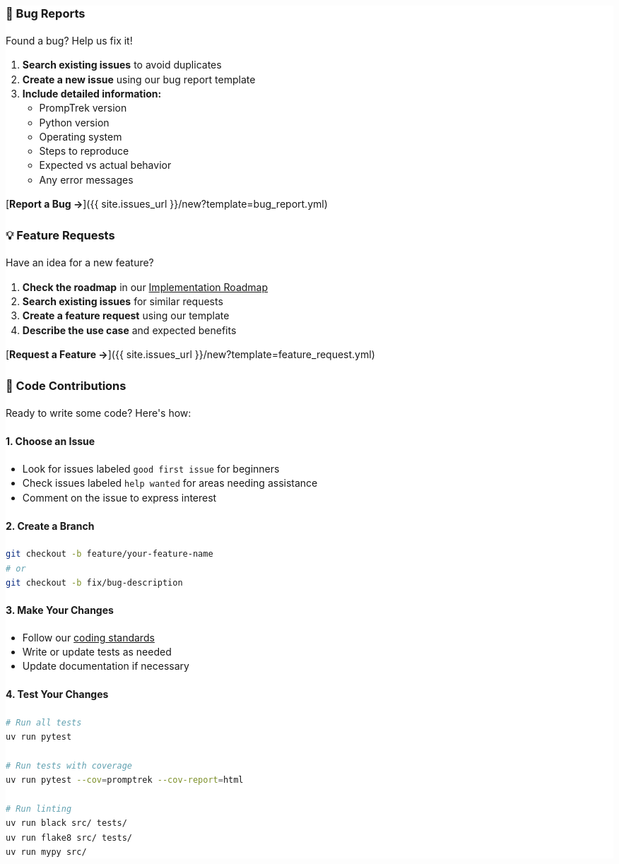 ### 🐛 Bug Reports

Found a bug? Help us fix it!

1. **Search existing issues** to avoid duplicates
2. **Create a new issue** using our bug report template
3. **Include detailed information:**
   - PrompTrek version
   - Python version
   - Operating system
   - Steps to reproduce
   - Expected vs actual behavior
   - Any error messages

[**Report a Bug →**]({{ site.issues_url }}/new?template=bug_report.yml)

### 💡 Feature Requests

Have an idea for a new feature?

1. **Check the roadmap** in our [Implementation Roadmap](https://github.com/flamingquaks/promptrek/blob/main/docs/IMPLEMENTATION_ROADMAP.md)
2. **Search existing issues** for similar requests
3. **Create a feature request** using our template
4. **Describe the use case** and expected benefits

[**Request a Feature →**]({{ site.issues_url }}/new?template=feature_request.yml)

### 🔧 Code Contributions

Ready to write some code? Here's how:

#### 1. Choose an Issue
- Look for issues labeled `good first issue` for beginners
- Check issues labeled `help wanted` for areas needing assistance
- Comment on the issue to express interest

#### 2. Create a Branch
```bash
git checkout -b feature/your-feature-name
# or
git checkout -b fix/bug-description
```

#### 3. Make Your Changes
- Follow our [coding standards](#coding-standards)
- Write or update tests as needed
- Update documentation if necessary

#### 4. Test Your Changes
```bash
# Run all tests
uv run pytest

# Run tests with coverage
uv run pytest --cov=promptrek --cov-report=html

# Run linting
uv run black src/ tests/
uv run flake8 src/ tests/
uv run mypy src/
```
